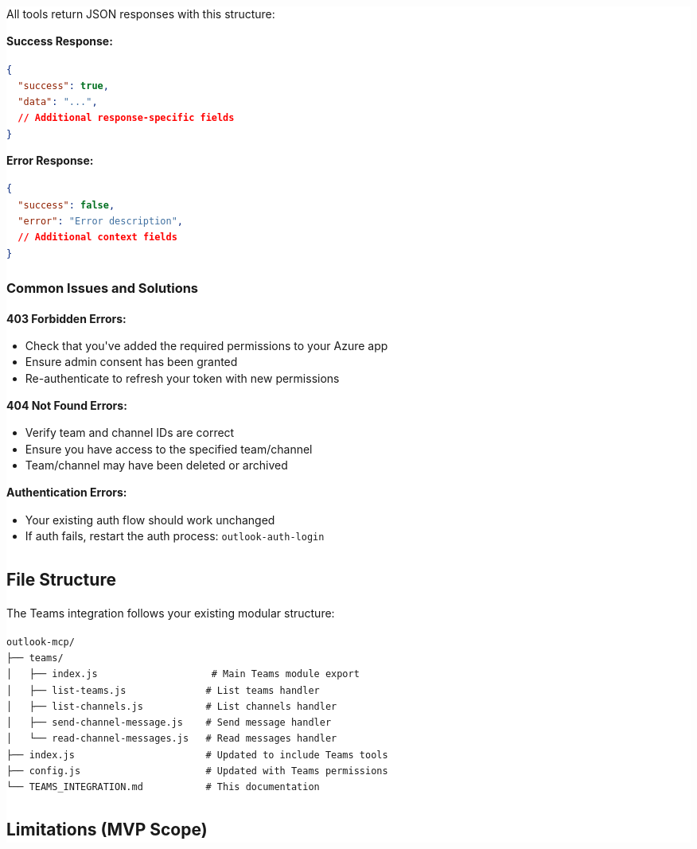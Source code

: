 All tools return JSON responses with this structure:

**Success Response:**
```json
{
  "success": true,
  "data": "...",
  // Additional response-specific fields
}
```

**Error Response:**
```json
{
  "success": false,
  "error": "Error description",
  // Additional context fields
}
```

### Common Issues and Solutions

**403 Forbidden Errors:**
- Check that you've added the required permissions to your Azure app
- Ensure admin consent has been granted
- Re-authenticate to refresh your token with new permissions

**404 Not Found Errors:**
- Verify team and channel IDs are correct
- Ensure you have access to the specified team/channel
- Team/channel may have been deleted or archived

**Authentication Errors:**
- Your existing auth flow should work unchanged
- If auth fails, restart the auth process: `outlook-auth-login`

## File Structure

The Teams integration follows your existing modular structure:

```
outlook-mcp/
├── teams/
│   ├── index.js                    # Main Teams module export
│   ├── list-teams.js              # List teams handler
│   ├── list-channels.js           # List channels handler  
│   ├── send-channel-message.js    # Send message handler
│   └── read-channel-messages.js   # Read messages handler
├── index.js                       # Updated to include Teams tools
├── config.js                      # Updated with Teams permissions
└── TEAMS_INTEGRATION.md           # This documentation
```

## Limitations (MVP Scope)
